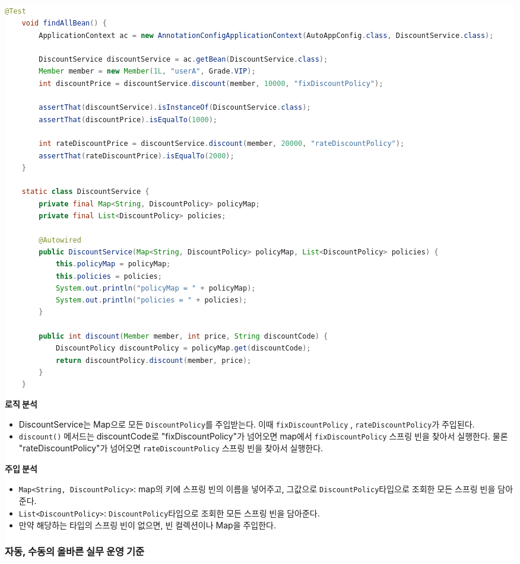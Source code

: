 ~~~java
@Test
    void findAllBean() {
        ApplicationContext ac = new AnnotationConfigApplicationContext(AutoAppConfig.class, DiscountService.class);

        DiscountService discountService = ac.getBean(DiscountService.class);
        Member member = new Member(1L, "userA", Grade.VIP);
        int discountPrice = discountService.discount(member, 10000, "fixDiscountPolicy");

        assertThat(discountService).isInstanceOf(DiscountService.class);
        assertThat(discountPrice).isEqualTo(1000);

        int rateDiscountPrice = discountService.discount(member, 20000, "rateDiscountPolicy");
        assertThat(rateDiscountPrice).isEqualTo(2000);
    }

    static class DiscountService {
        private final Map<String, DiscountPolicy> policyMap;
        private final List<DiscountPolicy> policies;

        @Autowired
        public DiscountService(Map<String, DiscountPolicy> policyMap, List<DiscountPolicy> policies) {
            this.policyMap = policyMap;
            this.policies = policies;
            System.out.println("policyMap = " + policyMap);
            System.out.println("policies = " + policies);
        }

        public int discount(Member member, int price, String discountCode) {
            DiscountPolicy discountPolicy = policyMap.get(discountCode);
            return discountPolicy.discount(member, price);
        }
    }
~~~

**로직 분석**

- DiscountService는 Map으로 모든 `DiscountPolicy`를 주입받는다. 이때 `fixDiscountPolicy` , `rateDiscountPolicy`가 주입된다.
- `discount()` 메서드는 discountCode로 "fixDiscountPolicy"가 넘어오면 map에서 `fixDiscountPolicy` 스프링 빈을 찾아서 실행한다. 물론 "rateDiscountPolicy"가 넘어오면 `rateDiscountPolicy` 스프링 빈을 찾아서 실행한다.



**주입 분석**

- `Map<String, DiscountPolicy>`: map의 키에 스프링 빈의 이름을 넣어주고, 그값으로 `DiscountPolicy`타입으로 조회한 모든 스프링 빈을 담아준다.
- `List<DiscountPolicy>`: `DiscountPolicy`타입으로 조회한 모든 스프링 빈을 담아준다.
- 만약 해당하는 타입의 스프링 빈이 없으면, 빈 컬렉션이나 Map을 주입한다.



### 자동, 수동의 올바른 실무 운영 기준
